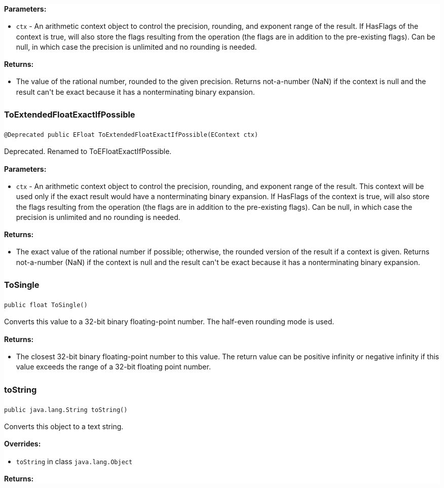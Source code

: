 **Parameters:**

* <code>ctx</code> - An arithmetic context object to control the precision, rounding,
 and exponent range of the result. If HasFlags of the context is
 true, will also store the flags resulting from the operation (the
 flags are in addition to the pre-existing flags). Can be null, in
 which case the precision is unlimited and no rounding is needed.

**Returns:**

* The value of the rational number, rounded to the given precision.
 Returns not-a-number (NaN) if the context is null and the result
 can't be exact because it has a nonterminating binary expansion.

### ToExtendedFloatExactIfPossible
    @Deprecated public EFloat ToExtendedFloatExactIfPossible​(EContext ctx)
Deprecated.
Renamed to ToEFloatExactIfPossible.

**Parameters:**

* <code>ctx</code> - An arithmetic context object to control the precision, rounding,
 and exponent range of the result. This context will be used only if
 the exact result would have a nonterminating binary expansion. If
 HasFlags of the context is true, will also store the flags resulting
 from the operation (the flags are in addition to the pre-existing
 flags). Can be null, in which case the precision is unlimited and no
 rounding is needed.

**Returns:**

* The exact value of the rational number if possible; otherwise, the
 rounded version of the result if a context is given. Returns
 not-a-number (NaN) if the context is null and the result can't be
 exact because it has a nonterminating binary expansion.

### ToSingle
    public float ToSingle()
Converts this value to a 32-bit binary floating-point number. The half-even
 rounding mode is used.

**Returns:**

* The closest 32-bit binary floating-point number to this value. The
 return value can be positive infinity or negative infinity if this
 value exceeds the range of a 32-bit floating point number.

### toString
    public java.lang.String toString()
Converts this object to a text string.

**Overrides:**

* <code>toString</code> in class <code>java.lang.Object</code>

**Returns:**
